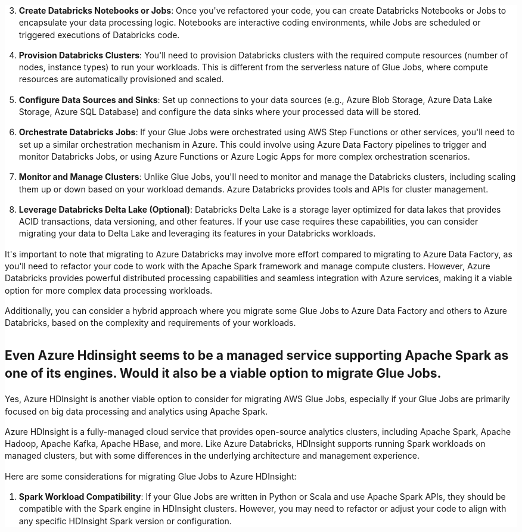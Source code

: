 3. **Create Databricks Notebooks or Jobs**: Once you've refactored your code, you can create Databricks Notebooks or Jobs to encapsulate your data processing logic. Notebooks are interactive coding environments, while Jobs are scheduled or triggered executions of Databricks code.

4. **Provision Databricks Clusters**: You'll need to provision Databricks clusters with the required compute resources (number of nodes, instance types) to run your workloads. This is different from the serverless nature of Glue Jobs, where compute resources are automatically provisioned and scaled.

5. **Configure Data Sources and Sinks**: Set up connections to your data sources (e.g., Azure Blob Storage, Azure Data Lake Storage, Azure SQL Database) and configure the data sinks where your processed data will be stored.

6. **Orchestrate Databricks Jobs**: If your Glue Jobs were orchestrated using AWS Step Functions or other services, you'll need to set up a similar orchestration mechanism in Azure. This could involve using Azure Data Factory pipelines to trigger and monitor Databricks Jobs, or using Azure Functions or Azure Logic Apps for more complex orchestration scenarios.

7. **Monitor and Manage Clusters**: Unlike Glue Jobs, you'll need to monitor and manage the Databricks clusters, including scaling them up or down based on your workload demands. Azure Databricks provides tools and APIs for cluster management.

8. **Leverage Databricks Delta Lake (Optional)**: Databricks Delta Lake is a storage layer optimized for data lakes that provides ACID transactions, data versioning, and other features. If your use case requires these capabilities, you can consider migrating your data to Delta Lake and leveraging its features in your Databricks workloads.

It's important to note that migrating to Azure Databricks may involve more effort compared to migrating to Azure Data Factory, as you'll need to refactor your code to work with the Apache Spark framework and manage compute clusters. However, Azure Databricks provides powerful distributed processing capabilities and seamless integration with Azure services, making it a viable option for more complex data processing workloads.

Additionally, you can consider a hybrid approach where you migrate some Glue Jobs to Azure Data Factory and others to Azure Databricks, based on the complexity and requirements of your workloads.

## Even Azure Hdinsight seems to be a managed service supporting Apache Spark as one of its engines. Would it also be a viable option to migrate Glue Jobs.


Yes, Azure HDInsight is another viable option to consider for migrating AWS Glue Jobs, especially if your Glue Jobs are primarily focused on big data processing and analytics using Apache Spark.

Azure HDInsight is a fully-managed cloud service that provides open-source analytics clusters, including Apache Spark, Apache Hadoop, Apache Kafka, Apache HBase, and more. Like Azure Databricks, HDInsight supports running Spark workloads on managed clusters, but with some differences in the underlying architecture and management experience.

Here are some considerations for migrating Glue Jobs to Azure HDInsight:

1. **Spark Workload Compatibility**: If your Glue Jobs are written in Python or Scala and use Apache Spark APIs, they should be compatible with the Spark engine in HDInsight clusters. However, you may need to refactor or adjust your code to align with any specific HDInsight Spark version or configuration.
